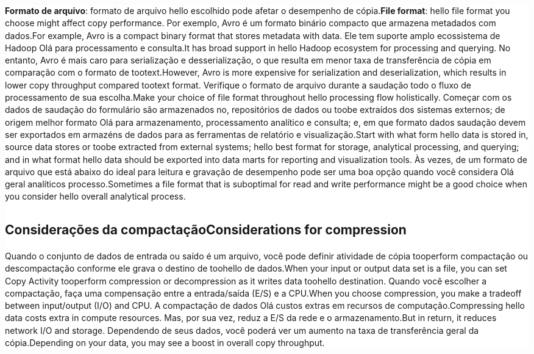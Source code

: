 <span data-ttu-id="42aff-389">**Formato de arquivo**: formato de arquivo hello escolhido pode afetar o desempenho de cópia.</span><span class="sxs-lookup"><span data-stu-id="42aff-389">**File format**: hello file format you choose might affect copy performance.</span></span> <span data-ttu-id="42aff-390">Por exemplo, Avro é um formato binário compacto que armazena metadados com dados.</span><span class="sxs-lookup"><span data-stu-id="42aff-390">For example, Avro is a compact binary format that stores metadata with data.</span></span> <span data-ttu-id="42aff-391">Ele tem suporte amplo ecossistema de Hadoop Olá para processamento e consulta.</span><span class="sxs-lookup"><span data-stu-id="42aff-391">It has broad support in hello Hadoop ecosystem for processing and querying.</span></span> <span data-ttu-id="42aff-392">No entanto, Avro é mais caro para serialização e desserialização, o que resulta em menor taxa de transferência de cópia em comparação com o formato de tootext.</span><span class="sxs-lookup"><span data-stu-id="42aff-392">However, Avro is more expensive for serialization and deserialization, which results in lower copy throughput compared tootext format.</span></span> <span data-ttu-id="42aff-393">Verifique o formato de arquivo durante a saudação todo o fluxo de processamento de sua escolha.</span><span class="sxs-lookup"><span data-stu-id="42aff-393">Make your choice of file format throughout hello processing flow holistically.</span></span> <span data-ttu-id="42aff-394">Começar com os dados de saudação do formulário são armazenados no, repositórios de dados ou toobe extraídos dos sistemas externos; de origem melhor formato Olá para armazenamento, processamento analítico e consulta; e, em que formato dados saudação devem ser exportados em armazéns de dados para as ferramentas de relatório e visualização.</span><span class="sxs-lookup"><span data-stu-id="42aff-394">Start with what form hello data is stored in, source data stores or toobe extracted from external systems; hello best format for storage, analytical processing, and querying; and in what format hello data should be exported into data marts for reporting and visualization tools.</span></span> <span data-ttu-id="42aff-395">Às vezes, de um formato de arquivo que está abaixo do ideal para leitura e gravação de desempenho pode ser uma boa opção quando você considera Olá geral analíticos processo.</span><span class="sxs-lookup"><span data-stu-id="42aff-395">Sometimes a file format that is suboptimal for read and write performance might be a good choice when you consider hello overall analytical process.</span></span>

## <a name="considerations-for-compression"></a><span data-ttu-id="42aff-396">Considerações da compactação</span><span class="sxs-lookup"><span data-stu-id="42aff-396">Considerations for compression</span></span>
<span data-ttu-id="42aff-397">Quando o conjunto de dados de entrada ou saído é um arquivo, você pode definir atividade de cópia tooperform compactação ou descompactação conforme ele grava o destino de toohello de dados.</span><span class="sxs-lookup"><span data-stu-id="42aff-397">When your input or output data set is a file, you can set Copy Activity tooperform compression or decompression as it writes data toohello destination.</span></span> <span data-ttu-id="42aff-398">Quando você escolher a compactação, faça uma compensação entre a entrada/saída (E/S) e a CPU.</span><span class="sxs-lookup"><span data-stu-id="42aff-398">When you choose compression, you make a tradeoff between input/output (I/O) and CPU.</span></span> <span data-ttu-id="42aff-399">A compactação de dados Olá custos extras em recursos de computação.</span><span class="sxs-lookup"><span data-stu-id="42aff-399">Compressing hello data costs extra in compute resources.</span></span> <span data-ttu-id="42aff-400">Mas, por sua vez, reduz a E/S da rede e o armazenamento.</span><span class="sxs-lookup"><span data-stu-id="42aff-400">But in return, it reduces network I/O and storage.</span></span> <span data-ttu-id="42aff-401">Dependendo de seus dados, você poderá ver um aumento na taxa de transferência geral da cópia.</span><span class="sxs-lookup"><span data-stu-id="42aff-401">Depending on your data, you may see a boost in overall copy throughput.</span></span>
